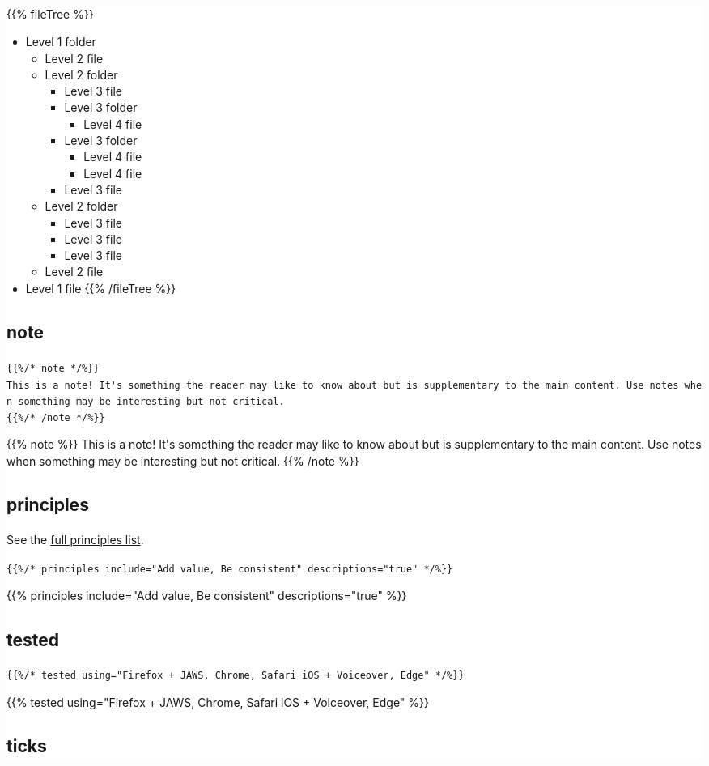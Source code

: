 {{% fileTree %}}
* Level 1 folder
    * Level 2 file
    * Level 2 folder
        * Level 3 file
        * Level 3 folder
            * Level 4 file
        * Level 3 folder
            * Level 4 file
            * Level 4 file
        * Level 3 file
    * Level 2 folder
        * Level 3 file
        * Level 3 file
        * Level 3 file
    * Level 2 file
* Level 1 file
{{% /fileTree %}}

## note

```
{{%/* note */%}}
This is a note! It's something the reader may like to know about but is supplementary to the main content. Use notes when something may be interesting but not critical.
{{%/* /note */%}}
```

{{% note %}}
This is a note! It's something the reader may like to know about but is supplementary to the main content. Use notes when something may be interesting but not critical.
{{% /note %}}

## principles

See the [full principles list](https://github.com/zwbetz-gh/cupper-hugo-theme/blob/master/data/principles.json).

```
{{%/* principles include="Add value, Be consistent" descriptions="true" */%}}
```

{{% principles include="Add value, Be consistent" descriptions="true" %}}

## tested

```
{{%/* tested using="Firefox + JAWS, Chrome, Safari iOS + Voiceover, Edge" */%}}
```

{{% tested using="Firefox + JAWS, Chrome, Safari iOS + Voiceover, Edge" %}}

## ticks
